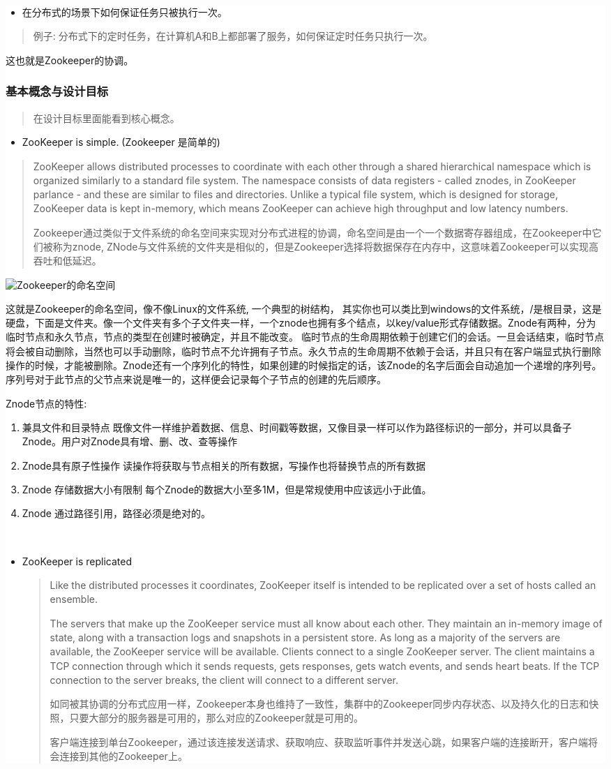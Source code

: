 - 在分布式的场景下如何保证任务只被执行一次。

> 例子: 分布式下的定时任务，在计算机A和B上都部署了服务，如何保证定时任务只执行一次。

 这也就是Zookeeper的协调。

### 基本概念与设计目标

> 在设计目标里面能看到核心概念。

- ZooKeeper is simple. (Zookeeper 是简单的)

> ZooKeeper allows distributed processes to coordinate with each other through a shared hierarchical namespace which is organized similarly to a standard file system. The namespace consists of data registers - called znodes, in ZooKeeper parlance - and these are similar to files and directories. Unlike a typical file system, which is designed for storage, ZooKeeper data is kept in-memory, which means ZooKeeper can achieve high throughput and low latency numbers.
>
> Zookeeper通过类似于文件系统的命名空间来实现对分布式进程的协调，命名空间是由一个一个数据寄存器组成，在Zookeeper中它们被称为znode, ZNode与文件系统的文件夹是相似的，但是Zookeeper选择将数据保存在内存中，这意味着Zookeeper可以实现高吞吐和低延迟。

 ![Zookeeper的命名空间](http://tvax2.sinaimg.cn/large/006e5UvNly1h3k9hhp714j30qb0g540p.jpg)

这就是Zookeeper的命名空间，像不像Linux的文件系统, 一个典型的树结构， 其实你也可以类比到windows的文件系统，/是根目录，这是硬盘，下面是文件夹。像一个文件夹有多个子文件夹一样，一个znode也拥有多个结点，以key/value形式存储数据。Znode有两种，分为临时节点和永久节点，节点的类型在创建时被确定，并且不能改变。 临时节点的生命周期依赖于创建它们的会话。一旦会话结束，临时节点将会被自动删除，当然也可以手动删除，临时节点不允许拥有子节点。永久节点的生命周期不依赖于会话，并且只有在客户端显式执行删除操作的时候，才能被删除。Znode还有一个序列化的特性，如果创建的时候指定的话，该Znode的名字后面会自动追加一个递增的序列号。序列号对于此节点的父节点来说是唯一的，这样便会记录每个子节点的创建的先后顺序。

Znode节点的特性:

1. 兼具文件和目录特点 既像文件一样维护着数据、信息、时间戳等数据，又像目录一样可以作为路径标识的一部分，并可以具备子Znode。用户对Znode具有增、删、改、查等操作

2. Znode具有原子性操作  读操作将获取与节点相关的所有数据，写操作也将替换节点的所有数据
3.  Znode 存储数据大小有限制 每个Znode的数据大小至多1M，但是常规使用中应该远小于此值。
4. Znode 通过路径引用，路径必须是绝对的。

​	

- ZooKeeper is replicated

  > Like the distributed processes it coordinates, ZooKeeper itself is intended to be replicated over a set of hosts called an ensemble.
  >
  > 
  >
  > The servers that make up the ZooKeeper service must all know about each other. They maintain an in-memory image of state, along with a transaction logs and snapshots in a persistent store. As long as a majority of the servers are available, the ZooKeeper service will be available.
  > Clients connect to a single ZooKeeper server. The client maintains a TCP connection through which it sends requests, gets responses, gets watch events, and sends heart beats. If the TCP connection to the server breaks, the client will connect to a different server.
  >
  > 如同被其协调的分布式应用一样，Zookeeper本身也维持了一致性，集群中的Zookeeper同步内存状态、以及持久化的日志和快照，只要大部分的服务器是可用的，那么对应的Zookeeper就是可用的。
  >
  > 客户端连接到单台Zookeeper，通过该连接发送请求、获取响应、获取监听事件并发送心跳，如果客户端的连接断开，客户端将会连接到其他的Zookeeper上。
